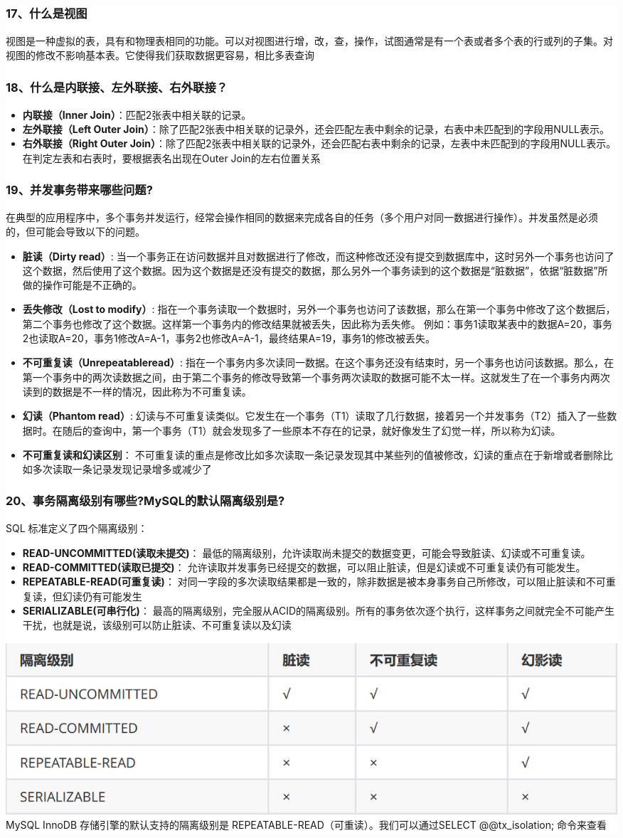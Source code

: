
### 17、什么是视图
视图是一种虚拟的表，具有和物理表相同的功能。可以对视图进行增，改，查，操作，试图通常是有一个表或者多个表的行或列的子集。对视图的修改不影响基本表。它使得我们获取数据更容易，相比多表查询


### 18、什么是内联接、左外联接、右外联接？
- **内联接（Inner Join）**：匹配2张表中相关联的记录。
- **左外联接（Left Outer Join）**：除了匹配2张表中相关联的记录外，还会匹配左表中剩余的记录，右表中未匹配到的字段用NULL表示。
- **右外联接（Right Outer Join）**：除了匹配2张表中相关联的记录外，还会匹配右表中剩余的记录，左表中未匹配到的字段用NULL表示。在判定左表和右表时，要根据表名出现在Outer Join的左右位置关系


### 19、并发事务带来哪些问题?
在典型的应用程序中，多个事务并发运行，经常会操作相同的数据来完成各自的任务（多个用户对同一数据进行操作）。并发虽然是必须的，但可能会导致以下的问题。

- **脏读（Dirty read）**: 当一个事务正在访问数据并且对数据进行了修改，而这种修改还没有提交到数据库中，这时另外一个事务也访问了这个数据，然后使用了这个数据。因为这个数据是还没有提交的数据，那么另外一个事务读到的这个数据是“脏数据”，依据“脏数据”所做的操作可能是不正确的。

- **丢失修改（Lost to modify）**: 指在一个事务读取一个数据时，另外一个事务也访问了该数据，那么在第一个事务中修改了这个数据后，第二个事务也修改了这个数据。这样第一个事务内的修改结果就被丢失，因此称为丢失修。 例如：事务1读取某表中的数据A=20，事务2也读取A=20，事务1修改A=A-1，事务2也修改A=A-1，最终结果A=19，事务1的修改被丢失。

- **不可重复读（Unrepeatableread）**: 指在一个事务内多次读同一数据。在这个事务还没有结束时，另一个事务也访问该数据。那么，在第一个事务中的两次读数据之间，由于第二个事务的修改导致第一个事务两次读取的数据可能不太一样。这就发生了在一个事务内两次读到的数据是不一样的情况，因此称为不可重复读。

- **幻读（Phantom read）**: 幻读与不可重复读类似。它发生在一个事务（T1）读取了几行数据，接着另一个并发事务（T2）插入了一些数据时。在随后的查询中，第一个事务（T1）就会发现多了一些原本不存在的记录，就好像发生了幻觉一样，所以称为幻读。

- **不可重复读和幻读区别**：
不可重复读的重点是修改比如多次读取一条记录发现其中某些列的值被修改，幻读的重点在于新增或者删除比如多次读取一条记录发现记录增多或减少了


### 20、事务隔离级别有哪些?MySQL的默认隔离级别是?

SQL 标准定义了四个隔离级别：

- **READ-UNCOMMITTED(读取未提交)**： 最低的隔离级别，允许读取尚未提交的数据变更，可能会导致脏读、幻读或不可重复读。
- **READ-COMMITTED(读取已提交)**： 允许读取并发事务已经提交的数据，可以阻止脏读，但是幻读或不可重复读仍有可能发生。
- **REPEATABLE-READ(可重复读)**：     对同一字段的多次读取结果都是一致的，除非数据是被本身事务自己所修改，可以阻止脏读和不可重复读，但幻读仍有可能发生
- **SERIALIZABLE(可串行化)**：      最高的隔离级别，完全服从ACID的隔离级别。所有的事务依次逐个执行，这样事务之间就完全不可能产生干扰，也就是说，该级别可以防止脏读、不可重复读以及幻读


[![img](../img/图片22.png)](http://www.idejihuo.com)
MySQL InnoDB 存储引擎的默认支持的隔离级别是 REPEATABLE-READ（可重读）。我们可以通过SELECT @@tx_isolation; 命令来查看

